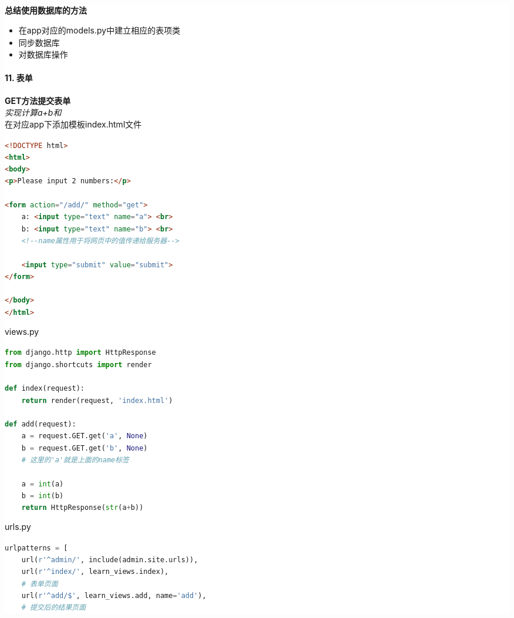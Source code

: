 **总结使用数据库的方法**  
- 在app对应的models.py中建立相应的表项类
- 同步数据库
- 对数据库操作


#### 11. 表单
**GET方法提交表单**  
*实现计算a+b和*  
在对应app下添加模板index.html文件  
``` html
<!DOCTYPE html>
<html>
<body>
<p>Please input 2 numbers:</p>

<form action="/add/" method="get">
    a: <input type="text" name="a"> <br>
    b: <input type="text" name="b"> <br>
	<!--name属性用于将网页中的值传递给服务器-->

    <input type="submit" value="submit">
</form>

</body>
</html>
```

views.py
``` python
from django.http import HttpResponse
from django.shortcuts import render

def index(request):
    return render(request, 'index.html')

def add(request):
    a = request.GET.get('a', None)
    b = request.GET.get('b', None)
	# 这里的'a'就是上面的name标签
	
    a = int(a)
    b = int(b)
    return HttpResponse(str(a+b))
```

urls.py
``` python
urlpatterns = [
    url(r'^admin/', include(admin.site.urls)),
    url(r'^index/', learn_views.index),
	# 表单页面
    url(r'^add/$', learn_views.add, name='add'),
	# 提交后的结果页面
```

